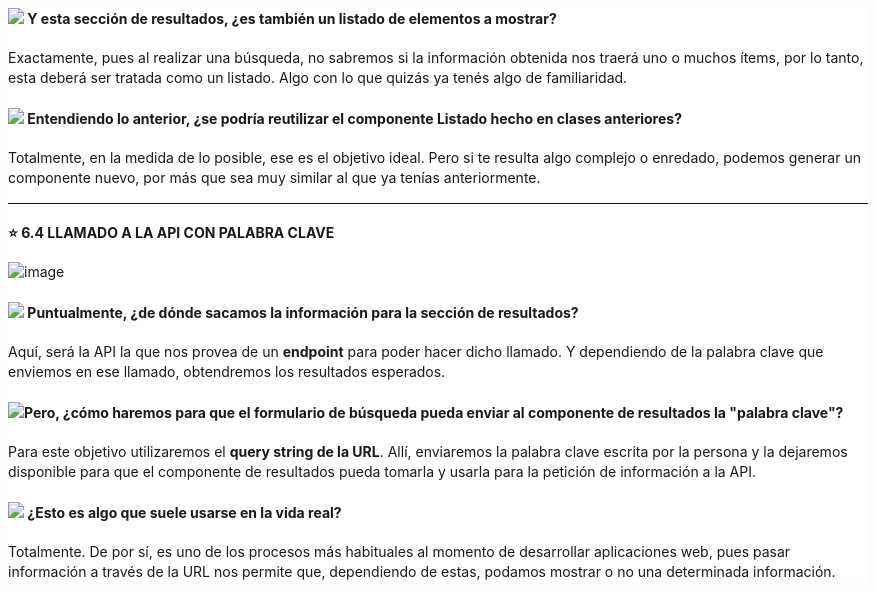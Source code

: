 #### <img src="https://img.icons8.com/external-soft-fill-juicy-fish/40/000000/external-redirect-crisis-management-soft-fill-soft-fill-juicy-fish.png"/> Y esta sección de resultados, ¿es también un listado de elementos a mostrar?

Exactamente, pues al realizar una búsqueda, no sabremos si la información obtenida nos traerá uno o muchos ítems, por lo tanto, esta deberá ser tratada como un listado. Algo con lo que quizás ya tenés algo de familiaridad.

#### <img src="https://img.icons8.com/external-soft-fill-juicy-fish/40/000000/external-redirect-crisis-management-soft-fill-soft-fill-juicy-fish.png"/> Entendiendo lo anterior, ¿se podría reutilizar el componente Listado hecho en clases anteriores?

Totalmente, en la medida de lo posible, ese es el objetivo ideal. Pero si te resulta algo complejo o enredado, podemos generar un componente nuevo, por más que sea muy similar al que ya tenías anteriormente.


---

#### :star: 6.4 LLAMADO A LA API CON PALABRA CLAVE

![image](https://user-images.githubusercontent.com/72580574/194800429-934dfa8e-cbdb-48da-8880-fadbc65d2998.png)


####  <img src="https://img.icons8.com/external-filled-outline-wichaiwi/40/000000/external-Result-business-filled-outline-wichaiwi.png"/> Puntualmente, ¿de dónde sacamos la información para la sección de resultados?

Aquí, será la API la que nos provea de un **endpoint** para poder hacer dicho llamado. Y dependiendo de la palabra clave que enviemos en ese llamado, obtendremos los resultados esperados.


####  <img src="https://img.icons8.com/external-filled-outline-wichaiwi/40/000000/external-Result-business-filled-outline-wichaiwi.png"/>Pero, ¿cómo haremos para que el formulario de búsqueda pueda enviar al componente de resultados la "palabra clave"?

Para este objetivo utilizaremos el **query string de la URL**. Allí, enviaremos la palabra clave escrita por la persona y la dejaremos disponible para que el componente de resultados pueda tomarla y usarla para la petición de información a la API.


#### <img src="https://img.icons8.com/external-filled-outline-wichaiwi/40/000000/external-Result-business-filled-outline-wichaiwi.png"/> ¿Esto es algo que suele usarse en la vida real?

Totalmente. De por sí, es uno de los procesos más habituales al momento de desarrollar aplicaciones web, pues pasar información a través de la URL nos permite que, dependiendo de estas, podamos mostrar o no una determinada información. 

